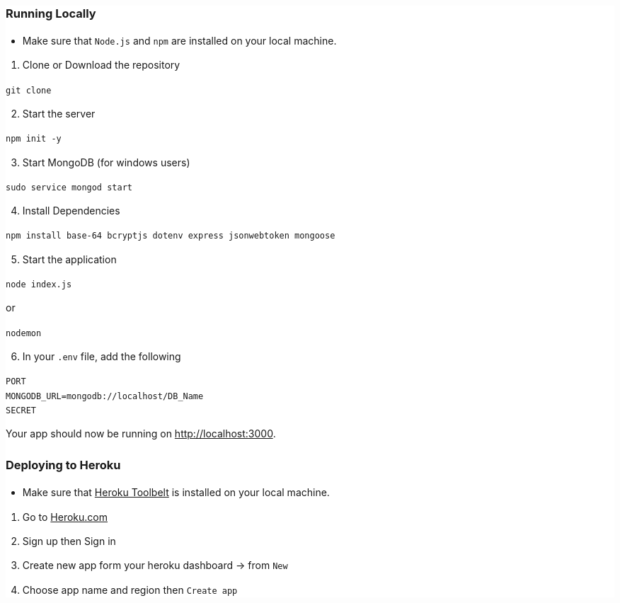 
### Running Locally


* Make sure that `Node.js` and `npm` are installed on your local machine.

1. Clone or Download the repository

```
git clone 
```

2. Start the server

```
npm init -y
```

3. Start MongoDB (for windows users)

```
sudo service mongod start
```

4. Install Dependencies 

```
npm install base-64 bcryptjs dotenv express jsonwebtoken mongoose
```

5. Start the application

```
node index.js 
```
or
```
nodemon
```

6. In your `.env` file, add the following 

```
PORT
MONGODB_URL=mongodb://localhost/DB_Name
SECRET
```

Your app should now be running on [http://localhost:3000](http://localhost:3000).


### Deploying to Heroku

* Make sure that [Heroku Toolbelt](https://devcenter.heroku.com/articles/heroku-cli) is installed on your local machine.

1. Go to [Heroku.com](https://www.heroku.com/)

2. Sign up then Sign in

3. Create new app form your heroku dashboard -> from `New`

4. Choose app name and region then `Create app`
